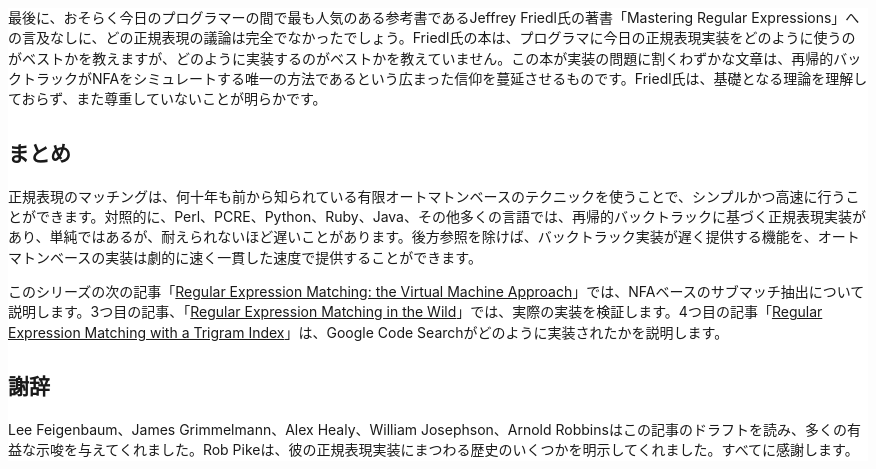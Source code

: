 最後に、おそらく今日のプログラマーの間で最も人気のある参考書であるJeffrey Friedl氏の著書「Mastering Regular Expressions」への言及なしに、どの正規表現の議論は完全でなかったでしょう。Friedl氏の本は、プログラマに今日の正規表現実装をどのように使うのがベストかを教えますが、どのように実装するのがベストかを教えていません。この本が実装の問題に割くわずかな文章は、再帰的バックトラックがNFAをシミュレートする唯一の方法であるという広まった信仰を蔓延させるものです。Friedl氏は、基礎となる理論を理解しておらず、また尊重していないことが明らかです。

## まとめ
正規表現のマッチングは、何十年も前から知られている有限オートマトンベースのテクニックを使うことで、シンプルかつ高速に行うことができます。対照的に、Perl、PCRE、Python、Ruby、Java、その他多くの言語では、再帰的バックトラックに基づく正規表現実装があり、単純ではあるが、耐えられないほど遅いことがあります。後方参照を除けば、バックトラック実装が遅く提供する機能を、オートマトンベースの実装は劇的に速く一貫した速度で提供することができます。

このシリーズの次の記事「[Regular Expression Matching: the Virtual Machine Approach](https://swtch.com/~rsc/regexp/regexp2.html)」では、NFAベースのサブマッチ抽出について説明します。3つ目の記事、「[Regular Expression Matching in the Wild](https://swtch.com/~rsc/regexp/regexp3.html)」では、実際の実装を検証します。4つ目の記事「[Regular Expression Matching with a Trigram Index](https://swtch.com/~rsc/regexp/regexp4.html)」は、Google Code Searchがどのように実装されたかを説明します。

## 謝辞
Lee Feigenbaum、James Grimmelmann、Alex Healy、William Josephson、Arnold Robbinsはこの記事のドラフトを読み、多くの有益な示唆を与えてくれました。Rob Pikeは、彼の正規表現実装にまつわる歴史のいくつかを明示してくれました。すべてに感謝します。
